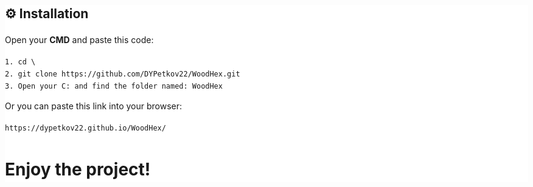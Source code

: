 ## ⚙️ Installation	<a name = "installation"></a>
Open your **CMD** and paste this code:
 
````	
1. cd \
2. git clone https://github.com/DYPetkov22/WoodHex.git
3. Open your C: and find the folder named: WoodHex
````
Or you can paste this link into your browser:
````	
https://dypetkov22.github.io/WoodHex/
````



<h1>Enjoy the project!</h1>